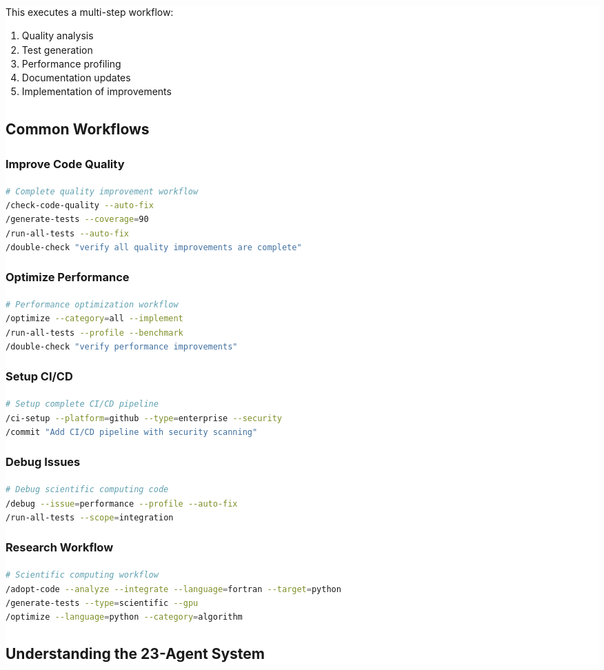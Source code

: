 This executes a multi-step workflow:
1. Quality analysis
2. Test generation
3. Performance profiling
4. Documentation updates
5. Implementation of improvements

## Common Workflows

### Improve Code Quality

```bash
# Complete quality improvement workflow
/check-code-quality --auto-fix
/generate-tests --coverage=90
/run-all-tests --auto-fix
/double-check "verify all quality improvements are complete"
```

### Optimize Performance

```bash
# Performance optimization workflow
/optimize --category=all --implement
/run-all-tests --profile --benchmark
/double-check "verify performance improvements"
```

### Setup CI/CD

```bash
# Setup complete CI/CD pipeline
/ci-setup --platform=github --type=enterprise --security
/commit "Add CI/CD pipeline with security scanning"
```

### Debug Issues

```bash
# Debug scientific computing code
/debug --issue=performance --profile --auto-fix
/run-all-tests --scope=integration
```

### Research Workflow

```bash
# Scientific computing workflow
/adopt-code --analyze --integrate --language=fortran --target=python
/generate-tests --type=scientific --gpu
/optimize --language=python --category=algorithm
```

## Understanding the 23-Agent System
